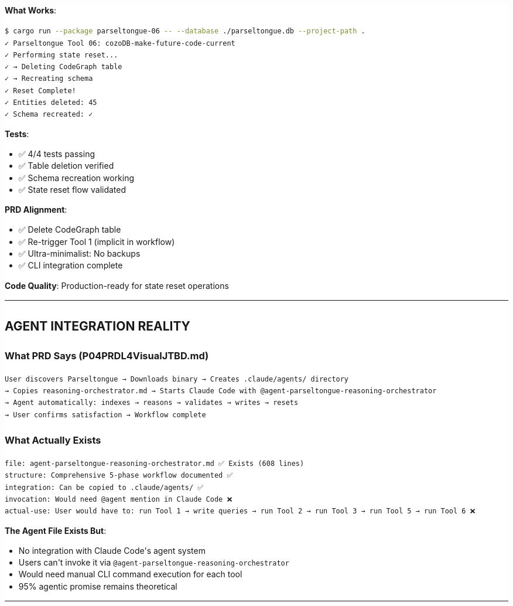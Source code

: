 **What Works**:
```bash
$ cargo run --package parseltongue-06 -- --database ./parseltongue.db --project-path .
✓ Parseltongue Tool 06: cozoDB-make-future-code-current
✓ Performing state reset...
✓ → Deleting CodeGraph table
✓ → Recreating schema
✓ Reset Complete!
✓ Entities deleted: 45
✓ Schema recreated: ✓
```

**Tests**:
- ✅ 4/4 tests passing
- ✅ Table deletion verified
- ✅ Schema recreation working
- ✅ State reset flow validated

**PRD Alignment**:
- ✅ Delete CodeGraph table
- ✅ Re-trigger Tool 1 (implicit in workflow)
- ✅ Ultra-minimalist: No backups
- ✅ CLI integration complete

**Code Quality**: Production-ready for state reset operations

---

## AGENT INTEGRATION REALITY

### What PRD Says (P04PRDL4VisualJTBD.md)
```
User discovers Parseltongue → Downloads binary → Creates .claude/agents/ directory
→ Copies reasoning-orchestrator.md → Starts Claude Code with @agent-parseltongue-reasoning-orchestrator
→ Agent automatically: indexes → reasons → validates → writes → resets
→ User confirms satisfaction → Workflow complete
```

### What Actually Exists
```
file: agent-parseltongue-reasoning-orchestrator.md ✅ Exists (608 lines)
structure: Comprehensive 5-phase workflow documented ✅
integration: Can be copied to .claude/agents/ ✅
invocation: Would need @agent mention in Claude Code ❌
actual-use: User would have to: run Tool 1 → write queries → run Tool 2 → run Tool 3 → run Tool 5 → run Tool 6 ❌
```

**The Agent File Exists But**:
- No integration with Claude Code's agent system
- Users can't invoke it via `@agent-parseltongue-reasoning-orchestrator`
- Would need manual CLI command execution for each tool
- 95% agentic promise remains theoretical

---